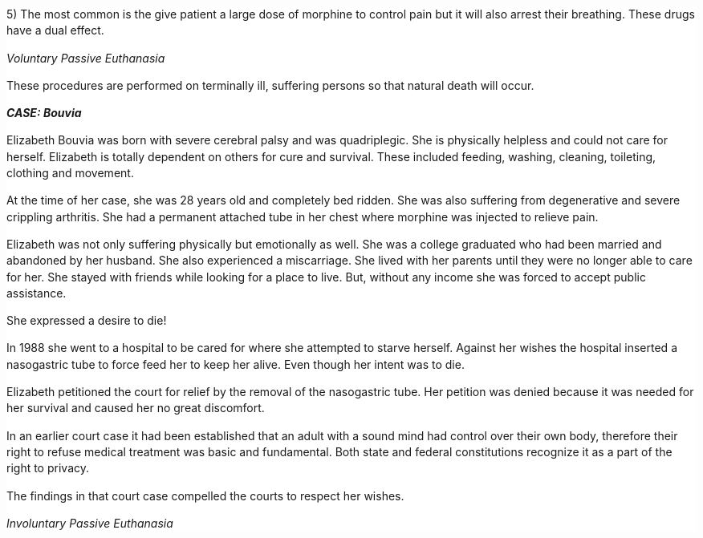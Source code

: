 </p>
<p>
5) The most common is the give patient a large dose of morphine to control pain but it will also arrest their breathing. These drugs have a dual effect.
</p>
<p>
<i>
Voluntary Passive Euthanasia
</i>
</p>
<p>
These procedures are performed on terminally ill, suffering persons so that natural death will occur.
</p>
<p>
<b>
<i>
CASE: Bouvia
</i>
</b>
<br/>
</p>
<p>
Elizabeth Bouvia was born with severe cerebral palsy and was quadriplegic. She is physically helpless and could not care for herself. Elizabeth is totally dependent on others for cure and survival. These included feeding, washing, cleaning, toileting, clothing and movement.
</p>
<p>
At the time of her case, she was 28 years old and completely bed ridden. She was also suffering from degenerative and severe crippling arthritis. She had a permanent attached tube in her chest where morphine was injected to relieve pain.
</p>
<p>
Elizabeth was not only suffering physically but emotionally as well. She was a college graduated who had been married and abandoned by her husband. She also experienced a miscarriage. She lived with her parents until they were no longer able to care for her. She stayed with friends while looking for a place to live. But, without any income she was forced to accept public assistance.
</p>
<p>
She expressed a desire to die!
</p>
<p>
In 1988 she went to a hospital to be cared for where she attempted to starve herself. Against her wishes the hospital inserted a nasogastric tube to force feed her to keep her alive. Even though her intent was to die.
</p>
<p>
Elizabeth petitioned the court for relief by the removal of the nasogastric tube. Her petition was denied because it was needed for her survival and caused her no great discomfort.
</p>
<p>
In an earlier court case it had been established that an adult with a sound mind had control over their own body, therefore their right to refuse medical treatment was basic and fundamental. Both state and federal constitutions recognize it as a part of the right to privacy.
</p>
<p>
The findings in that court case compelled the courts to respect her wishes.
</p>
<p>
<i>
Involuntary Passive Euthanasia
</i>
</p>
<p>